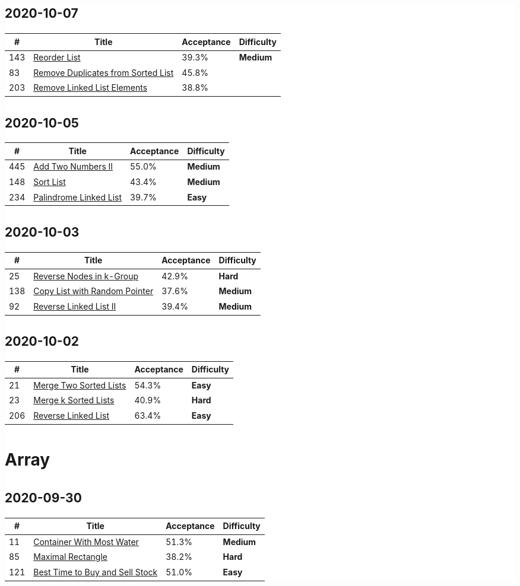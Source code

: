 ## 2020-10-07

| #    | Title                                                        | Acceptance | Difficulty |
| ---- | ------------------------------------------------------------ | ---------- | ---------- |
| 143  | [Reorder List](https://leetcode.com/problems/reorder-list)   | 39.3%      | **Medium** |
| 83   | [Remove Duplicates from Sorted List](https://leetcode.com/problems/remove-duplicates-from-sorted-list) | 45.8%      |            |
| 203  | [Remove Linked List Elements](https://leetcode.com/problems/remove-linked-list-elements) | 38.8%      |            |

## 2020-10-05

| #    | Title                                                        | Acceptance | Difficulty |
| ---- | ------------------------------------------------------------ | ---------- | ---------- |
| 445  | [Add Two Numbers II](https://leetcode.com/problems/add-two-numbers-ii) | 55.0%      | **Medium** |
| 148  | [Sort List](https://leetcode.com/problems/sort-list)         | 43.4%      | **Medium** |
| 234  | [Palindrome Linked List](https://leetcode.com/problems/palindrome-linked-list) | 39.7%      | **Easy**   |



## 2020-10-03

| #    | Title                                                        | Acceptance | Difficulty |
| ---- | ------------------------------------------------------------ | ---------- | ---------- |
| 25   | [Reverse Nodes in k-Group](https://leetcode.com/problems/reverse-nodes-in-k-group) | 42.9%      | **Hard**   |
| 138  | [Copy List with Random Pointer](https://leetcode.com/problems/copy-list-with-random-pointer) | 37.6%      | **Medium** |
| 92   | [Reverse Linked List II](https://leetcode.com/problems/reverse-linked-list-ii) | 39.4%      | **Medium** |

## 2020-10-02

| #    | Title                                                        | Acceptance | Difficulty |
| ---- | ------------------------------------------------------------ | ---------- | ---------- |
| 21   | [Merge Two Sorted Lists](https://leetcode.com/problems/merge-two-sorted-lists) | 54.3%      | **Easy**   |
| 23   | [Merge k Sorted Lists](https://leetcode.com/problems/merge-k-sorted-lists) | 40.9%      | **Hard**   |
| 206  | [Reverse Linked List](https://leetcode.com/problems/reverse-linked-list) | 63.4%      | **Easy**   |

# Array

## 2020-09-30

| #    | Title                                                        | Acceptance | Difficulty |
| ---- | ------------------------------------------------------------ | ---------- | ---------- |
| 11   | [Container With Most Water](https://leetcode.com/problems/container-with-most-water) | 51.3%      | **Medium** |
| 85   | [Maximal Rectangle](https://leetcode.com/problems/maximal-rectangle) | 38.2%      | **Hard**   |
| 121  | [Best Time to Buy and Sell Stock](https://leetcode.com/problems/best-time-to-buy-and-sell-stock) | 51.0%      | **Easy**   |
